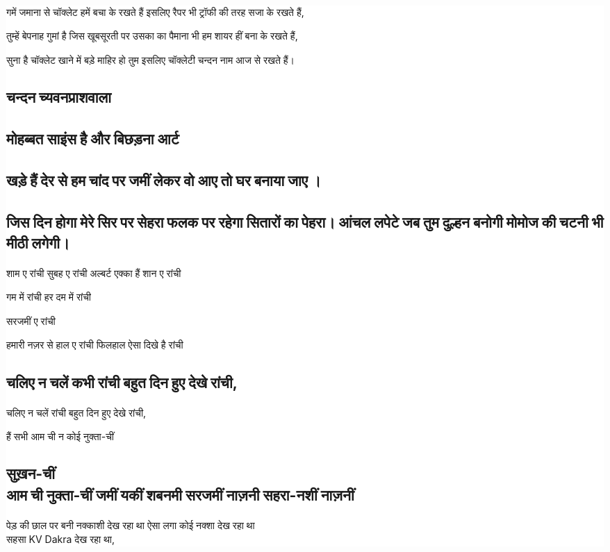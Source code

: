 
गमें जमाना से चॉक्लेट हमें बचा के रखते हैं
इसलिए रैपर भी ट्रॉफी की तरह सजा के रखते हैं,

तुम्हें बेपनाह गुमां है जिस खूबसूरती पर
उसका का पैमाना भी हम शायर हीं बना के रखते हैं,

सुना है चॉक्लेट खाने में बड़े माहिर हो तुम
इसलिए चॉक्लेटी चन्दन नाम आज से रखते हैं।

चन्दन च्यवनप्राशवाला
------------------------------
मोहब्बत साइंस है और बिछड़ना आर्ट
----------------------
खड़े हैं देर से हम चांद पर जमीं लेकर
वो आए तो घर बनाया जाए ।
--------------------
जिस दिन होगा मेरे सिर पर सेहरा
फलक पर रहेगा सितारों का पेहरा।
आंचल लपेटे जब तुम दुल्हन बनोगी 
मोमोज की चटनी भी मीठी लगेगी।
------------------------------
शाम ए रांची
सुबह ए रांची
अल्बर्ट एक्का हैं
शान ए रांची

गम में रांची
हर दम में रांची



सरजमीं ए रांची

हमारी नज़र से हाल ए रांची
फिलहाल ऐसा दिखे है रांची

चलिए न चलें कभी रांची
बहुत दिन हुए देखे रांची,
--------------------

चलिए न चलें रांची
बहुत दिन हुए देखे रांची,

हैं सभी आम ची
न कोई नुक्ता-चीं


सुख़न-चीं   
आम ची
नुक्ता-चीं
जमीं
यकीं शबनमी सरजमीं नाज़नी 
सहरा-नशीं नाज़नीं
---------------------
पेड़ की छाल पर बनी नक्काशी देख रहा था 
ऐसा लगा कोई नक्शा देख रहा था  
सहसा KV Dakra देख रहा था,
